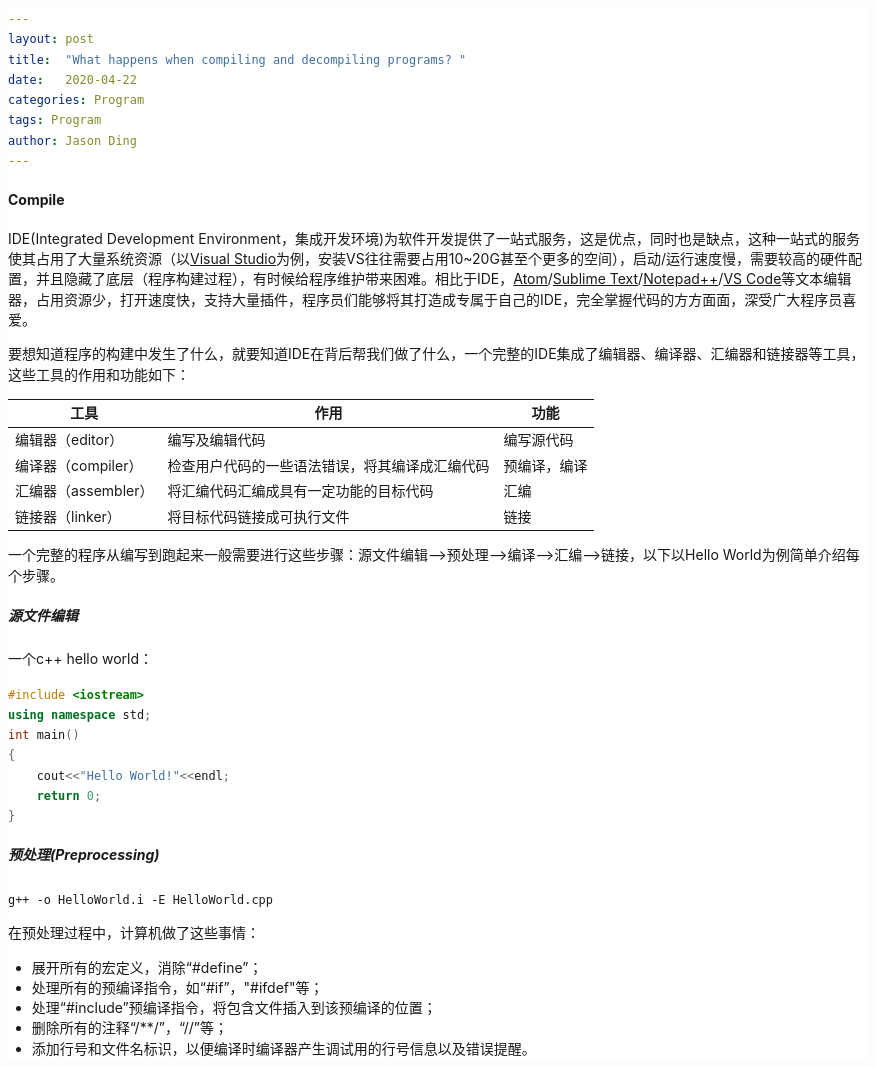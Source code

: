 ```yaml
---
layout: post
title:  "What happens when compiling and decompiling programs? "
date:   2020-04-22
categories: Program
tags: Program
author: Jason Ding
---
```


#### **Compile**

IDE(Integrated Development Environment，集成开发环境)为软件开发提供了一站式服务，这是优点，同时也是缺点，这种一站式的服务使其占用了大量系统资源（以[Visual Studio](https://visualstudio.microsoft.com/zh-hans/?rr=https%3A%2F%2Fcn.bing.com%2F)为例，安装VS往往需要占用10~20G甚至个更多的空间），启动/运行速度慢，需要较高的硬件配置，并且隐藏了底层（程序构建过程），有时候给程序维护带来困难。相比于IDE，[Atom](https://atom.io/)/[Sublime Text](https://www.sublimetext.com/)/[Notepad++](https://notepad-plus-plus.org/)/[VS Code](https://code.visualstudio.com/)等文本编辑器，占用资源少，打开速度快，支持大量插件，程序员们能够将其打造成专属于自己的IDE，完全掌握代码的方方面面，深受广大程序员喜爱。

要想知道程序的构建中发生了什么，就要知道IDE在背后帮我们做了什么，一个完整的IDE集成了编辑器、编译器、汇编器和链接器等工具，这些工具的作用和功能如下：

| 工具                | 作用                                           | 功能         |
| ------------------- | ---------------------------------------------- | ------------ |
| 编辑器（editor）    | 编写及编辑代码                                 | 编写源代码   |
| 编译器（compiler）  | 检查用户代码的一些语法错误，将其编译成汇编代码 | 预编译，编译 |
| 汇编器（assembler） | 将汇编代码汇编成具有一定功能的目标代码         | 汇编         |
| 链接器（linker）    | 将目标代码链接成可执行文件                     | 链接         |

一个完整的程序从编写到跑起来一般需要进行这些步骤：源文件编辑-->预处理-->编译-->汇编-->链接，以下以Hello World为例简单介绍每个步骤。

##### **源文件编辑**

一个c++ hello world：

```c++
#include <iostream>
using namespace std;
int main()
{
	cout<<"Hello World!"<<endl;
	return 0;
}
```

##### **预处理**(Preprocessing)

```shell
g++ -o HelloWorld.i -E HelloWorld.cpp
```

在预处理过程中，计算机做了这些事情：

- 展开所有的宏定义，消除“#define”；
- 处理所有的预编译指令，如“#if”，"#ifdef"等；
- 处理“#include”预编译指令，将包含文件插入到该预编译的位置；
- 删除所有的注释“/**/”，“//”等；
- 添加行号和文件名标识，以便编译时编译器产生调试用的行号信息以及错误提醒。
